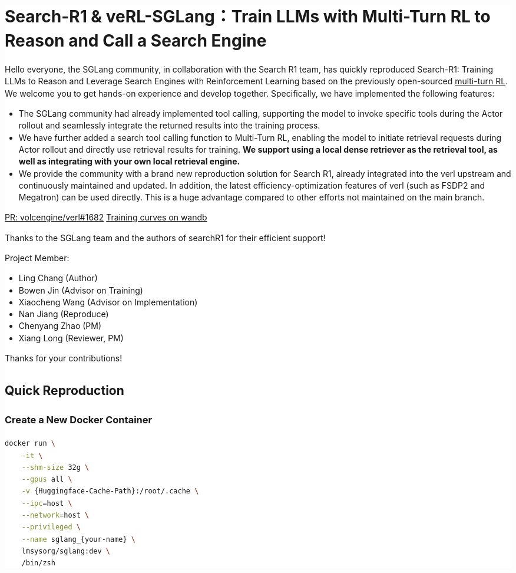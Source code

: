 # Search-R1 & veRL-SGLang：Train LLMs with Multi-Turn RL to Reason and Call a Search Engine

Hello everyone, the SGLang community, in collaboration with the Search R1 team, has quickly reproduced Search-R1: Training LLMs to Reason and Leverage Search Engines with Reinforcement Learning based on the previously open-sourced [multi-turn RL](https://github.com/zhaochenyang20/Awesome-ML-SYS-Tutorial/blob/main/rlhf/verl/multi-turn/release_log/verl-multiturn-rollout-Release_ZH.md). We welcome you to get hands-on experience and develop together. Specifically, we have implemented the following features:

* The SGLang community had already implemented tool calling, supporting the model to invoke specific tools during the Actor rollout and seamlessly integrate the returned results into the training process.
* We have further added a search tool calling function to Multi-Turn RL, enabling the model to initiate retrieval requests during Actor rollout and directly use retrieval results for training. **We support using a local dense retriever as the retrieval tool, as well as integrating with your own local retrieval engine.**
* We provide the community with a brand new reproduction solution for Search R1, already integrated into the verl upstream and continuously maintained and updated. In addition, the latest efficiency-optimization features of verl (such as FSDP2 and Megatron) can be used directly. This is a huge advantage compared to other efforts not maintained on the main branch.

[PR: volcengine/verl#1682](https://github.com/volcengine/verl/pull/1682)
[Training curves on wandb](https://wandb.ai/lingchang-ustc/search_async_rl/workspace?nw=nwuserlingchang)

Thanks to the SGLang team and the authors of searchR1 for their efficient support!

Project Member:

- Ling Chang (Author)
- Bowen Jin (Advisor on Training)
- Xiaocheng Wang (Advisor on Implementation)
- Nan Jiang (Reproduce)
- Chenyang Zhao (PM)
- Xiang Long (Reviewer, PM)

Thanks for your contributions!

## Quick Reproduction

### Create a New Docker Container

```bash
docker run \
    -it \
    --shm-size 32g \
    --gpus all \
    -v {Huggingface-Cache-Path}:/root/.cache \
    --ipc=host \
    --network=host \
    --privileged \
    --name sglang_{your-name} \
    lmsysorg/sglang:dev \
    /bin/zsh
```
